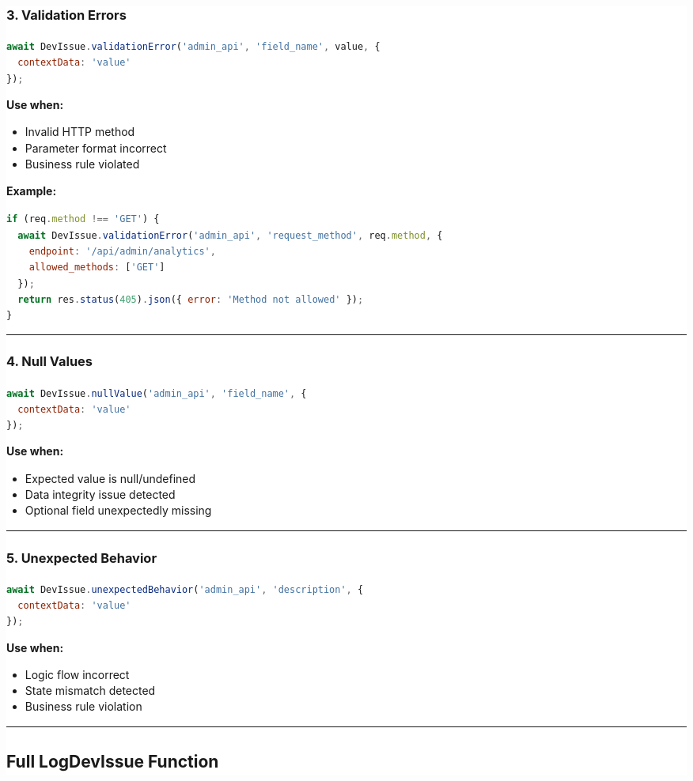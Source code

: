 
### 3. Validation Errors
```javascript
await DevIssue.validationError('admin_api', 'field_name', value, {
  contextData: 'value'
});
```

**Use when:**
- Invalid HTTP method
- Parameter format incorrect
- Business rule violated

**Example:**
```javascript
if (req.method !== 'GET') {
  await DevIssue.validationError('admin_api', 'request_method', req.method, {
    endpoint: '/api/admin/analytics',
    allowed_methods: ['GET']
  });
  return res.status(405).json({ error: 'Method not allowed' });
}
```

---

### 4. Null Values
```javascript
await DevIssue.nullValue('admin_api', 'field_name', {
  contextData: 'value'
});
```

**Use when:**
- Expected value is null/undefined
- Data integrity issue detected
- Optional field unexpectedly missing

---

### 5. Unexpected Behavior
```javascript
await DevIssue.unexpectedBehavior('admin_api', 'description', {
  contextData: 'value'
});
```

**Use when:**
- Logic flow incorrect
- State mismatch detected
- Business rule violation

---

## Full LogDevIssue Function

